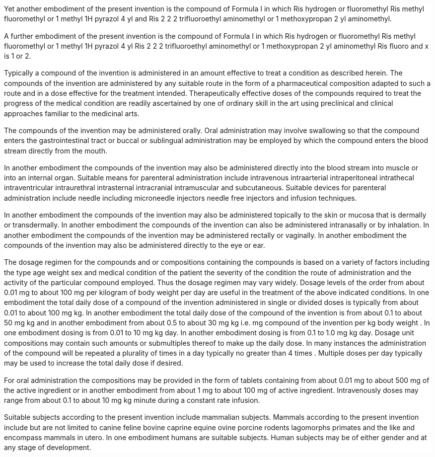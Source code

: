 Yet another embodiment of the present invention is the compound of Formula I in which Ris hydrogen or fluoromethyl Ris methyl fluoromethyl or 1 methyl 1H pyrazol 4 yl and Ris 2 2 2 trifluoroethyl aminomethyl or 1 methoxypropan 2 yl aminomethyl.

A further embodiment of the present invention is the compound of Formula I in which Ris hydrogen or fluoromethyl Ris methyl fluoromethyl or 1 methyl 1H pyrazol 4 yl Ris 2 2 2 trifluoroethyl aminomethyl or 1 methoxypropan 2 yl aminomethyl Ris fluoro and x is 1 or 2.

Typically a compound of the invention is administered in an amount effective to treat a condition as described herein. The compounds of the invention are administered by any suitable route in the form of a pharmaceutical composition adapted to such a route and in a dose effective for the treatment intended. Therapeutically effective doses of the compounds required to treat the progress of the medical condition are readily ascertained by one of ordinary skill in the art using preclinical and clinical approaches familiar to the medicinal arts.

The compounds of the invention may be administered orally. Oral administration may involve swallowing so that the compound enters the gastrointestinal tract or buccal or sublingual administration may be employed by which the compound enters the blood stream directly from the mouth.

In another embodiment the compounds of the invention may also be administered directly into the blood stream into muscle or into an internal organ. Suitable means for parenteral administration include intravenous intraarterial intraperitoneal intrathecal intraventricular intraurethral intrasternal intracranial intramuscular and subcutaneous. Suitable devices for parenteral administration include needle including microneedle injectors needle free injectors and infusion techniques.

In another embodiment the compounds of the invention may also be administered topically to the skin or mucosa that is dermally or transdermally. In another embodiment the compounds of the invention can also be administered intranasally or by inhalation. In another embodiment the compounds of the invention may be administered rectally or vaginally. In another embodiment the compounds of the invention may also be administered directly to the eye or ear.

The dosage regimen for the compounds and or compositions containing the compounds is based on a variety of factors including the type age weight sex and medical condition of the patient the severity of the condition the route of administration and the activity of the particular compound employed. Thus the dosage regimen may vary widely. Dosage levels of the order from about 0.01 mg to about 100 mg per kilogram of body weight per day are useful in the treatment of the above indicated conditions. In one embodiment the total daily dose of a compound of the invention administered in single or divided doses is typically from about 0.01 to about 100 mg kg. In another embodiment the total daily dose of the compound of the invention is from about 0.1 to about 50 mg kg and in another embodiment from about 0.5 to about 30 mg kg i.e. mg compound of the invention per kg body weight . In one embodiment dosing is from 0.01 to 10 mg kg day. In another embodiment dosing is from 0.1 to 1.0 mg kg day. Dosage unit compositions may contain such amounts or submultiples thereof to make up the daily dose. In many instances the administration of the compound will be repeated a plurality of times in a day typically no greater than 4 times . Multiple doses per day typically may be used to increase the total daily dose if desired.

For oral administration the compositions may be provided in the form of tablets containing from about 0.01 mg to about 500 mg of the active ingredient or in another embodiment from about 1 mg to about 100 mg of active ingredient. Intravenously doses may range from about 0.1 to about 10 mg kg minute during a constant rate infusion.

Suitable subjects according to the present invention include mammalian subjects. Mammals according to the present invention include but are not limited to canine feline bovine caprine equine ovine porcine rodents lagomorphs primates and the like and encompass mammals in utero. In one embodiment humans are suitable subjects. Human subjects may be of either gender and at any stage of development.
